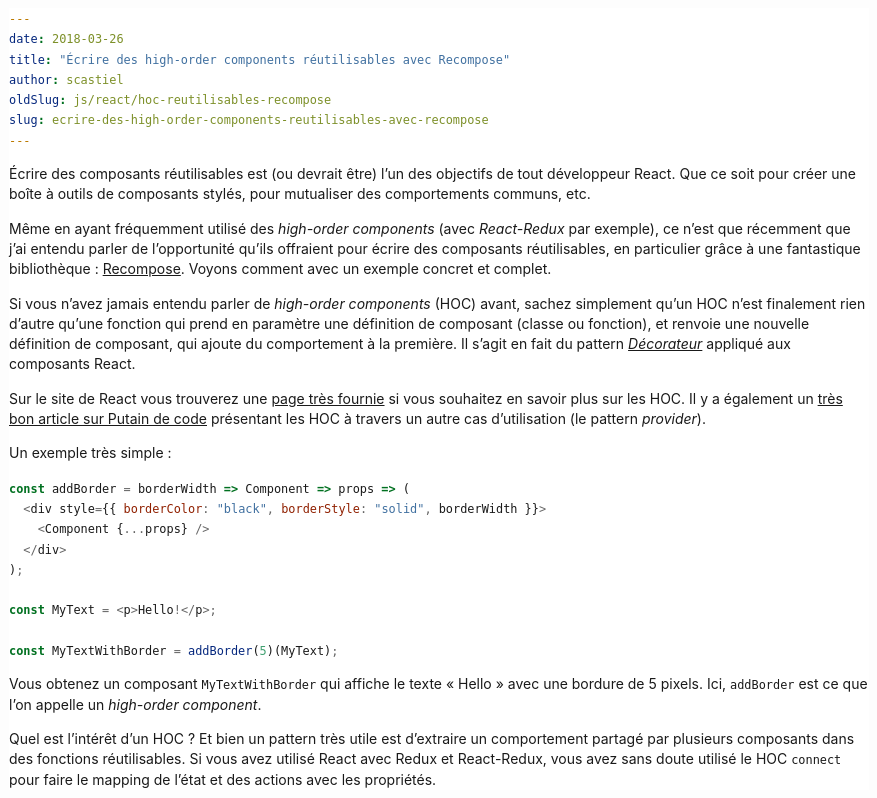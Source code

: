 ```yaml
---
date: 2018-03-26
title: "Écrire des high-order components réutilisables avec Recompose"
author: scastiel
oldSlug: js/react/hoc-reutilisables-recompose
slug: ecrire-des-high-order-components-reutilisables-avec-recompose
---
```


Écrire des composants réutilisables est (ou devrait être) l’un des objectifs de
tout développeur React. Que ce soit pour créer une boîte à outils de composants
stylés, pour mutualiser des comportements communs, etc.

Même en ayant fréquemment utilisé des _high-order components_ (avec
_React-Redux_ par exemple), ce n’est que récemment que j’ai entendu parler de
l’opportunité qu’ils offraient pour écrire des composants réutilisables, en
particulier grâce à une fantastique bibliothèque :
[Recompose](https://github.com/acdlite/recompose). Voyons comment avec un
exemple concret et complet.

Si vous n’avez jamais entendu parler de _high-order components_ (HOC) avant,
sachez simplement qu’un HOC n’est finalement rien d’autre qu’une fonction qui
prend en paramètre une définition de composant (classe ou fonction), et renvoie
une nouvelle définition de composant, qui ajoute du comportement à la première.
Il s’agit en fait du pattern
[_Décorateur_](https://en.wikipedia.org/wiki/Decorator_pattern) appliqué aux
composants React.

Sur le site de React vous trouverez une
[page très fournie](https://reactjs.org/docs/higher-order-components.html) si
vous souhaitez en savoir plus sur les HOC. Il y a également un
[très bon article sur Putain de code](/fr/articles/js/react/higher-order-component/#le-pattern-higher-order-component)
présentant les HOC à travers un autre cas d’utilisation (le pattern _provider_).

Un exemple très simple :

```js
const addBorder = borderWidth => Component => props => (
  <div style={{ borderColor: "black", borderStyle: "solid", borderWidth }}>
    <Component {...props} />
  </div>
);

const MyText = <p>Hello!</p>;

const MyTextWithBorder = addBorder(5)(MyText);
```

Vous obtenez un composant `MyTextWithBorder` qui affiche le texte « Hello » avec
une bordure de 5 pixels. Ici, `addBorder` est ce que l’on appelle un _high-order
component_.

Quel est l’intérêt d’un HOC ? Et bien un pattern très utile est d’extraire un
comportement partagé par plusieurs composants dans des fonctions réutilisables.
Si vous avez utilisé React avec Redux et React-Redux, vous avez sans doute
utilisé le HOC `connect` pour faire le mapping de l’état et des actions avec les
propriétés.
